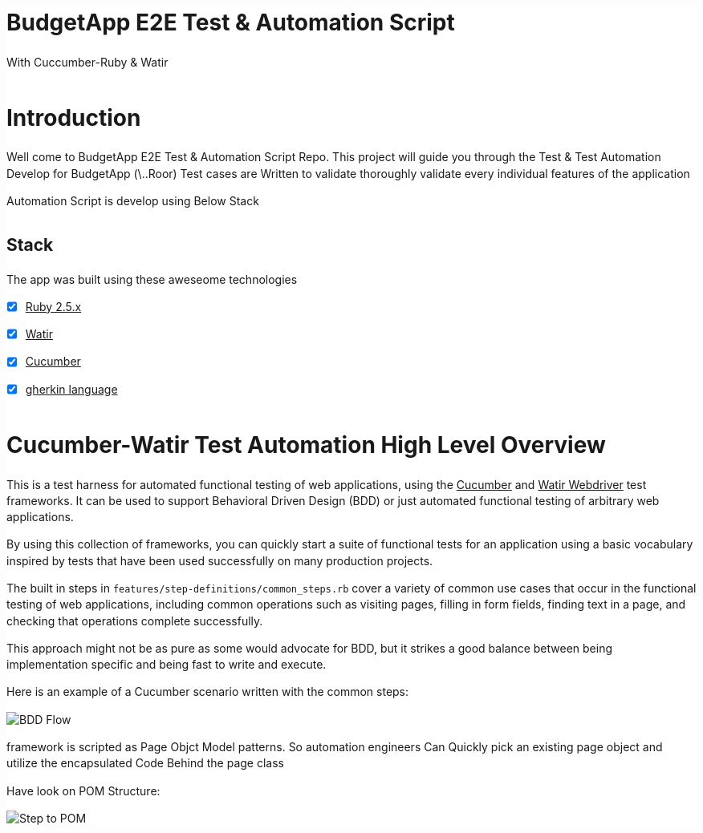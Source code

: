 # BudgetApp E2E Test & Automation Script
  With Cuccumber-Ruby & Watir

# Introduction
Well come to BudgetApp E2E Test & Automation Script Repo. 
This project will guide you through the Test & Test Automation Develop for  BudgetApp (\\..Roor)
Test cases are Written to validate thoroughly validate every individual features of the application   

Automation Script is develop using Below Stack
## Stack
The app was built using these aweseome technologies

- [x] [Ruby 2.5.x](https://www.ruby-lang.org/en/)
- [x] [Watir](http://watir.com/)
- [x] [Cucumber](https://cucumber.io/)
- [x] [gherkin language](https://github.com/cucumber/cucumber/wiki/Gherkin)



Cucumber-Watir Test Automation High Level Overview 
==================================================

This is a test harness for automated functional testing of web applications, using the [Cucumber](http://cukes.info/) and [Watir Webdriver](http://watirwebdriver.com/) test frameworks. It can be used to support Behavioral Driven Design (BDD) or just automated functional testing of arbitrary web applications.

By using this collection of frameworks, you can quickly start a suite of functional tests for an application using a basic vocabulary inspired by tests that have been used successfully on many production projects.

The built in steps in `features/step-definitions/common_steps.rb` cover a variety of common use cases that occur in the functional testing of web applications, including common operations such as visiting pages, filling in form fields, finding text in a page, and checking that operations complete successfully.

This approach might not be as pure as some would advocate for BDD, but it strikes a good balance between being implementation specific and being fast to write and execute.

Here is an example of a Cucumber scenario written with the common steps:

![BDD Flow](https://github.com/mdrasul/RubyCucumberWatirAutomation/blob/master/e2e/ReadmeAsset/Image%201.jpg)


framework is scripted as Page Objct Model patterns. So automation engineers Can Quickly pick an existing page object 
and utilize the encapsulated Code Behind the page class

Have look on POM Structure:

![Step to POM](https://github.com/mdrasul/RubyCucumberWatirAutomation/blob/master/e2e/ReadmeAsset/Image%203.jpg)


